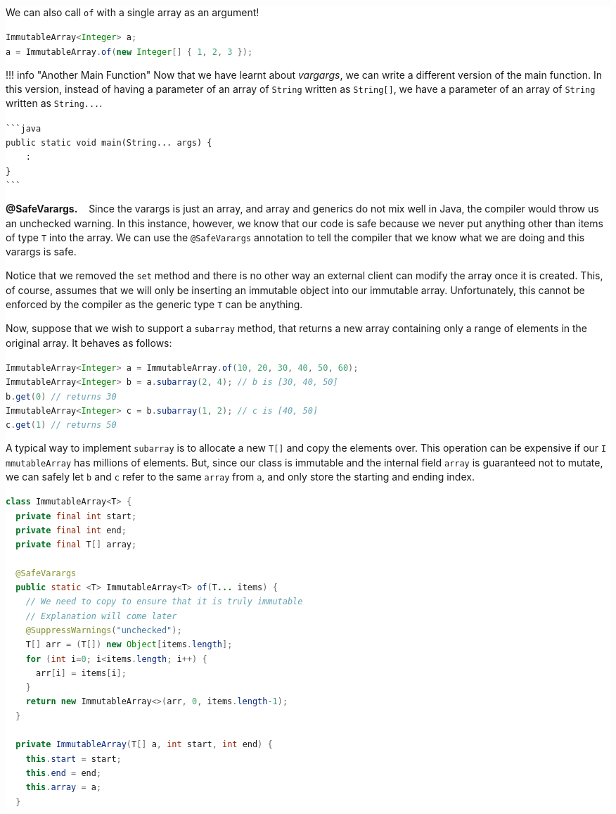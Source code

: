 We can also call `of` with a single array as an argument!

```java
ImmutableArray<Integer> a;
a = ImmutableArray.of(new Integer[] { 1, 2, 3 });
```

!!! info "Another Main Function"
    Now that we have learnt about _vargargs_, we can write a different version of the main function.  In this version, instead of having a parameter of an array of `String` written as `String[]`, we have a parameter of an array of `String` written as `String...`.

    ```java
    public static void main(String... args) {
        :
    }
    ```

**@SafeVarargs.** &nbsp;&nbsp; Since the varargs is just an array, and array and generics do not mix well in Java, the compiler would throw us an unchecked warning.  In this instance, however, we know that our code is safe because we never put anything other than items of type `T` into the array.  We can use the `@SafeVarargs` annotation to tell the compiler that we know what we are doing and this varargs is safe.

Notice that we removed the `set` method and there is no other way an external client can modify the array once it is created.  This, of course, assumes that we will only be inserting an immutable object into our immutable array.  Unfortunately, this cannot be enforced by the compiler as the generic type `T` can be anything.

Now, suppose that we wish to support a `subarray` method, that returns a new array containing only a range of elements in the original array.  It behaves as follows:

```Java
ImmutableArray<Integer> a = ImmutableArray.of(10, 20, 30, 40, 50, 60);
ImmutableArray<Integer> b = a.subarray(2, 4); // b is [30, 40, 50]
b.get(0) // returns 30
ImmutableArray<Integer> c = b.subarray(1, 2); // c is [40, 50]
c.get(1) // returns 50
```

A typical way to implement `subarray` is to allocate a new `T[]` and copy the elements over.  This operation can be expensive if our `ImmutableArray` has millions of elements.  But, since our class is immutable and the internal field `array` is guaranteed not to mutate, we can safely let `b` and `c` refer to the same `array` from `a`, and only store the starting and ending index.

```Java
class ImmutableArray<T> {
  private final int start;
  private final int end;
  private final T[] array;

  @SafeVarargs
  public static <T> ImmutableArray<T> of(T... items) {
    // We need to copy to ensure that it is truly immutable
    // Explanation will come later
    @SuppressWarnings("unchecked");
    T[] arr = (T[]) new Object[items.length];
    for (int i=0; i<items.length; i++) {
      arr[i] = items[i];
    }
    return new ImmutableArray<>(arr, 0, items.length-1);
  }

  private ImmutableArray(T[] a, int start, int end) {
    this.start = start;
    this.end = end;
    this.array = a;
  }

```